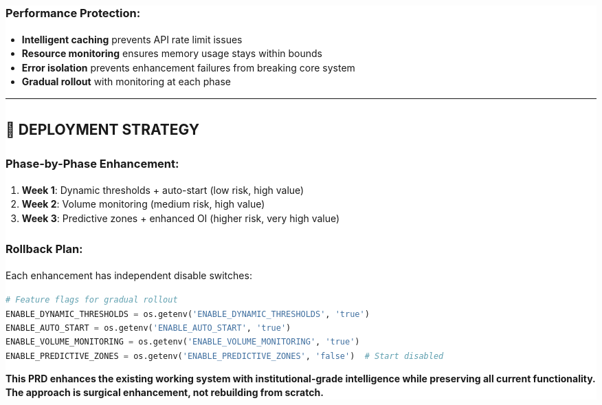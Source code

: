 ### **Performance Protection:**
- **Intelligent caching** prevents API rate limit issues
- **Resource monitoring** ensures memory usage stays within bounds
- **Error isolation** prevents enhancement failures from breaking core system
- **Gradual rollout** with monitoring at each phase

---

## 🚀 **DEPLOYMENT STRATEGY**

### **Phase-by-Phase Enhancement:**
1. **Week 1**: Dynamic thresholds + auto-start (low risk, high value)
2. **Week 2**: Volume monitoring (medium risk, high value)  
3. **Week 3**: Predictive zones + enhanced OI (higher risk, very high value)

### **Rollback Plan:**
Each enhancement has independent disable switches:
```python
# Feature flags for gradual rollout
ENABLE_DYNAMIC_THRESHOLDS = os.getenv('ENABLE_DYNAMIC_THRESHOLDS', 'true')
ENABLE_AUTO_START = os.getenv('ENABLE_AUTO_START', 'true')
ENABLE_VOLUME_MONITORING = os.getenv('ENABLE_VOLUME_MONITORING', 'true')
ENABLE_PREDICTIVE_ZONES = os.getenv('ENABLE_PREDICTIVE_ZONES', 'false')  # Start disabled
```

**This PRD enhances the existing working system with institutional-grade intelligence while preserving all current functionality. The approach is surgical enhancement, not rebuilding from scratch.**